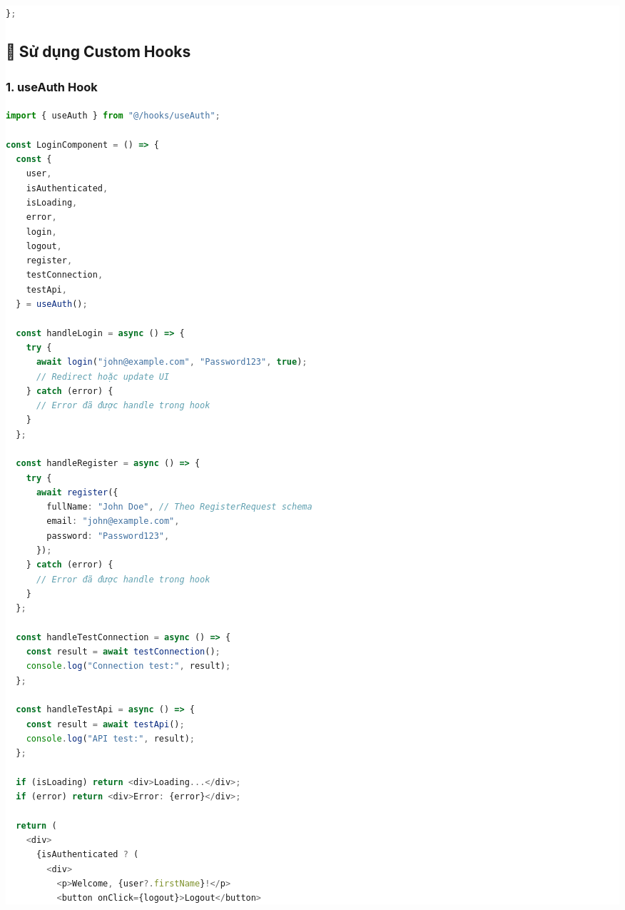 ```typescript
};
```

## 🎣 Sử dụng Custom Hooks

### 1. useAuth Hook

```typescript
import { useAuth } from "@/hooks/useAuth";

const LoginComponent = () => {
  const {
    user,
    isAuthenticated,
    isLoading,
    error,
    login,
    logout,
    register,
    testConnection,
    testApi,
  } = useAuth();

  const handleLogin = async () => {
    try {
      await login("john@example.com", "Password123", true);
      // Redirect hoặc update UI
    } catch (error) {
      // Error đã được handle trong hook
    }
  };

  const handleRegister = async () => {
    try {
      await register({
        fullName: "John Doe", // Theo RegisterRequest schema
        email: "john@example.com",
        password: "Password123",
      });
    } catch (error) {
      // Error đã được handle trong hook
    }
  };

  const handleTestConnection = async () => {
    const result = await testConnection();
    console.log("Connection test:", result);
  };

  const handleTestApi = async () => {
    const result = await testApi();
    console.log("API test:", result);
  };

  if (isLoading) return <div>Loading...</div>;
  if (error) return <div>Error: {error}</div>;

  return (
    <div>
      {isAuthenticated ? (
        <div>
          <p>Welcome, {user?.firstName}!</p>
          <button onClick={logout}>Logout</button>
```